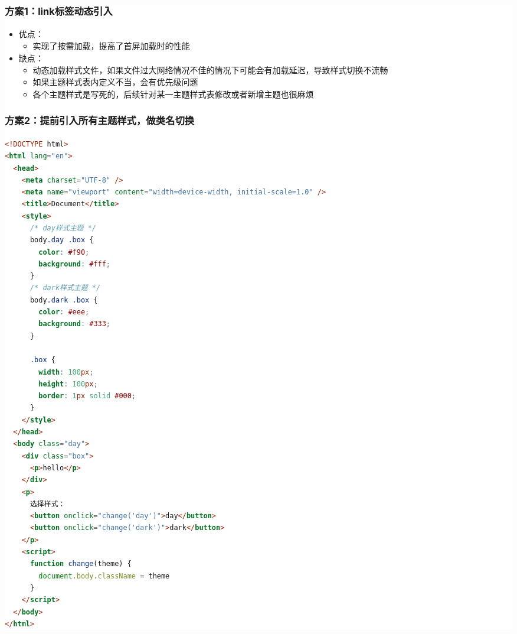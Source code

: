 ### 方案1：link标签动态引入
* 优点：
  - 实现了按需加载，提高了首屏加载时的性能
* 缺点：
  - 动态加载样式文件，如果文件过大网络情况不佳的情况下可能会有加载延迟，导致样式切换不流畅
  - 如果主题样式表内定义不当，会有优先级问题
  - 各个主题样式是写死的，后续针对某一主题样式表修改或者新增主题也很麻烦


### 方案2：提前引入所有主题样式，做类名切换

```html
<!DOCTYPE html>
<html lang="en">
  <head>
    <meta charset="UTF-8" />
    <meta name="viewport" content="width=device-width, initial-scale=1.0" />
    <title>Document</title>
    <style>
      /* day样式主题 */
      body.day .box {
        color: #f90;
        background: #fff;
      }
      /* dark样式主题 */
      body.dark .box {
        color: #eee;
        background: #333;
      }

      .box {
        width: 100px;
        height: 100px;
        border: 1px solid #000;
      }
    </style>
  </head>
  <body class="day">
    <div class="box">
      <p>hello</p>
    </div>
    <p>
      选择样式：
      <button onclick="change('day')">day</button>
      <button onclick="change('dark')">dark</button>
    </p>
    <script>
      function change(theme) {
        document.body.className = theme
      }
    </script>
  </body>
</html>

```
